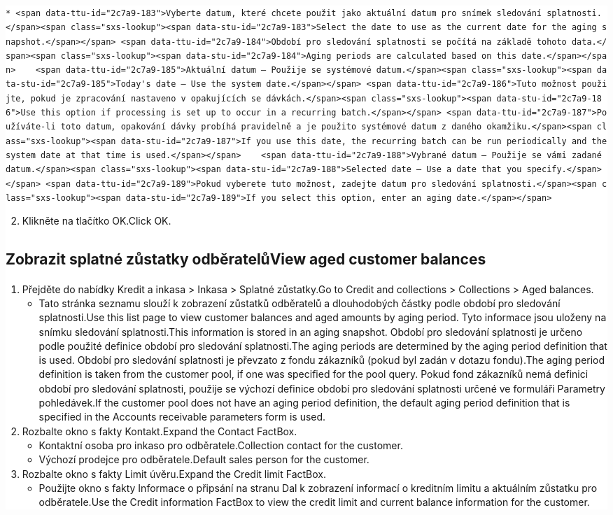     * <span data-ttu-id="2c7a9-183">Vyberte datum, které chcete použit jako aktuální datum pro snímek sledování splatnosti.</span><span class="sxs-lookup"><span data-stu-id="2c7a9-183">Select the date to use as the current date for the aging snapshot.</span></span> <span data-ttu-id="2c7a9-184">Období pro sledování splatnosti se počítá na základě tohoto data.</span><span class="sxs-lookup"><span data-stu-id="2c7a9-184">Aging periods are calculated based on this date.</span></span>    <span data-ttu-id="2c7a9-185">Aktuální datum – Použije se systémové datum.</span><span class="sxs-lookup"><span data-stu-id="2c7a9-185">Today's date – Use the system date.</span></span> <span data-ttu-id="2c7a9-186">Tuto možnost použijte, pokud je zpracování nastaveno v opakujících se dávkách.</span><span class="sxs-lookup"><span data-stu-id="2c7a9-186">Use this option if processing is set up to occur in a recurring batch.</span></span> <span data-ttu-id="2c7a9-187">Používáte-li toto datum, opakování dávky probíhá pravidelně a je použito systémové datum z daného okamžiku.</span><span class="sxs-lookup"><span data-stu-id="2c7a9-187">If you use this date, the recurring batch can be run periodically and the system date at that time is used.</span></span>    <span data-ttu-id="2c7a9-188">Vybrané datum – Použije se vámi zadané datum.</span><span class="sxs-lookup"><span data-stu-id="2c7a9-188">Selected date – Use a date that you specify.</span></span> <span data-ttu-id="2c7a9-189">Pokud vyberete tuto možnost, zadejte datum pro sledování splatnosti.</span><span class="sxs-lookup"><span data-stu-id="2c7a9-189">If you select this option, enter an aging date.</span></span>  
2. <span data-ttu-id="2c7a9-190">Klikněte na tlačítko OK.</span><span class="sxs-lookup"><span data-stu-id="2c7a9-190">Click OK.</span></span>

## <a name="view-aged-customer-balances"></a><span data-ttu-id="2c7a9-191">Zobrazit splatné zůstatky odběratelů</span><span class="sxs-lookup"><span data-stu-id="2c7a9-191">View aged customer balances</span></span>
1. <span data-ttu-id="2c7a9-192">Přejděte do nabídky Kredit a inkasa > Inkasa > Splatné zůstatky.</span><span class="sxs-lookup"><span data-stu-id="2c7a9-192">Go to Credit and collections > Collections > Aged balances.</span></span>
    * <span data-ttu-id="2c7a9-193">Tato stránka seznamu slouží k zobrazení zůstatků odběratelů a dlouhodobých částky podle období pro sledování splatnosti.</span><span class="sxs-lookup"><span data-stu-id="2c7a9-193">Use this list page to view customer balances and aged amounts by aging period.</span></span> <span data-ttu-id="2c7a9-194">Tyto informace jsou uloženy na snímku sledování splatnosti.</span><span class="sxs-lookup"><span data-stu-id="2c7a9-194">This information is stored in an aging snapshot.</span></span> <span data-ttu-id="2c7a9-195">Období pro sledování splatnosti je určeno podle použité definice období pro sledování splatnosti.</span><span class="sxs-lookup"><span data-stu-id="2c7a9-195">The aging periods are determined by the aging period definition that is used.</span></span> <span data-ttu-id="2c7a9-196">Období pro sledování splatnosti je převzato z fondu zákazníků (pokud byl zadán v dotazu fondu).</span><span class="sxs-lookup"><span data-stu-id="2c7a9-196">The aging period definition is taken from the customer pool, if one was specified for the pool query.</span></span> <span data-ttu-id="2c7a9-197">Pokud fond zákazníků nemá definici období pro sledování splatnosti, použije se výchozí definice období pro sledování splatnosti určené ve formuláři Parametry pohledávek.</span><span class="sxs-lookup"><span data-stu-id="2c7a9-197">If the customer pool does not have an aging period definition, the default aging period definition that is specified in the Accounts receivable parameters form is used.</span></span>  
2. <span data-ttu-id="2c7a9-198">Rozbalte okno s fakty Kontakt.</span><span class="sxs-lookup"><span data-stu-id="2c7a9-198">Expand the Contact FactBox.</span></span>
    * <span data-ttu-id="2c7a9-199">Kontaktní osoba pro inkaso pro odběratele.</span><span class="sxs-lookup"><span data-stu-id="2c7a9-199">Collection contact for the customer.</span></span>  
    * <span data-ttu-id="2c7a9-200">Výchozí prodejce pro odběratele.</span><span class="sxs-lookup"><span data-stu-id="2c7a9-200">Default sales person for the customer.</span></span>  
3. <span data-ttu-id="2c7a9-201">Rozbalte okno s fakty Limit úvěru.</span><span class="sxs-lookup"><span data-stu-id="2c7a9-201">Expand the Credit limit FactBox.</span></span>
    * <span data-ttu-id="2c7a9-202">Použijte okno s fakty Informace o připsání na stranu Dal k zobrazení informací o kreditním limitu a aktuálním zůstatku pro odběratele.</span><span class="sxs-lookup"><span data-stu-id="2c7a9-202">Use the Credit information FactBox to view the credit limit and current balance information for the customer.</span></span>  
